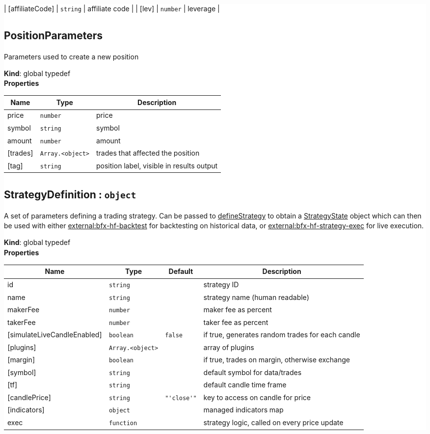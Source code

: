 | [affiliateCode] | <code>string</code> | affiliate code |
| [lev] | <code>number</code> | leverage |

<a name="PositionParameters"></a>

## PositionParameters
Parameters used to create a new position

**Kind**: global typedef  
**Properties**

| Name | Type | Description |
| --- | --- | --- |
| price | <code>number</code> | price |
| symbol | <code>string</code> | symbol |
| amount | <code>number</code> | amount |
| [trades] | <code>Array.&lt;object&gt;</code> | trades that affected the position |
| [tag] | <code>string</code> | position label, visible in results output |

<a name="StrategyDefinition"></a>

## StrategyDefinition : <code>object</code>
A set of parameters defining a trading strategy. Can be passed to
[defineStrategy](defineStrategy) to obtain a [StrategyState](#StrategyState) object which can
then be used with either [external:bfx-hf-backtest](external:bfx-hf-backtest) for backtesting on
historical data, or [external:bfx-hf-strategy-exec](external:bfx-hf-strategy-exec) for live
execution.

**Kind**: global typedef  
**Properties**

| Name | Type | Default | Description |
| --- | --- | --- | --- |
| id | <code>string</code> |  | strategy ID |
| name | <code>string</code> |  | strategy name (human readable) |
| makerFee | <code>number</code> |  | maker fee as percent |
| takerFee | <code>number</code> |  | taker fee as percent |
| [simulateLiveCandleEnabled] | <code>boolean</code> | <code>false</code> | if true, generates   random trades for each candle |
| [plugins] | <code>Array.&lt;object&gt;</code> |  | array of plugins |
| [margin] | <code>boolean</code> |  | if true, trades on margin, otherwise exchange |
| [symbol] | <code>string</code> |  | default symbol for data/trades |
| [tf] | <code>string</code> |  | default candle time frame |
| [candlePrice] | <code>string</code> | <code>&quot;&#x27;close&#x27;&quot;</code> | key to access on candle for price |
| [indicators] | <code>object</code> |  | managed indicators map |
| exec | <code>function</code> |  | strategy logic, called on every price update |
